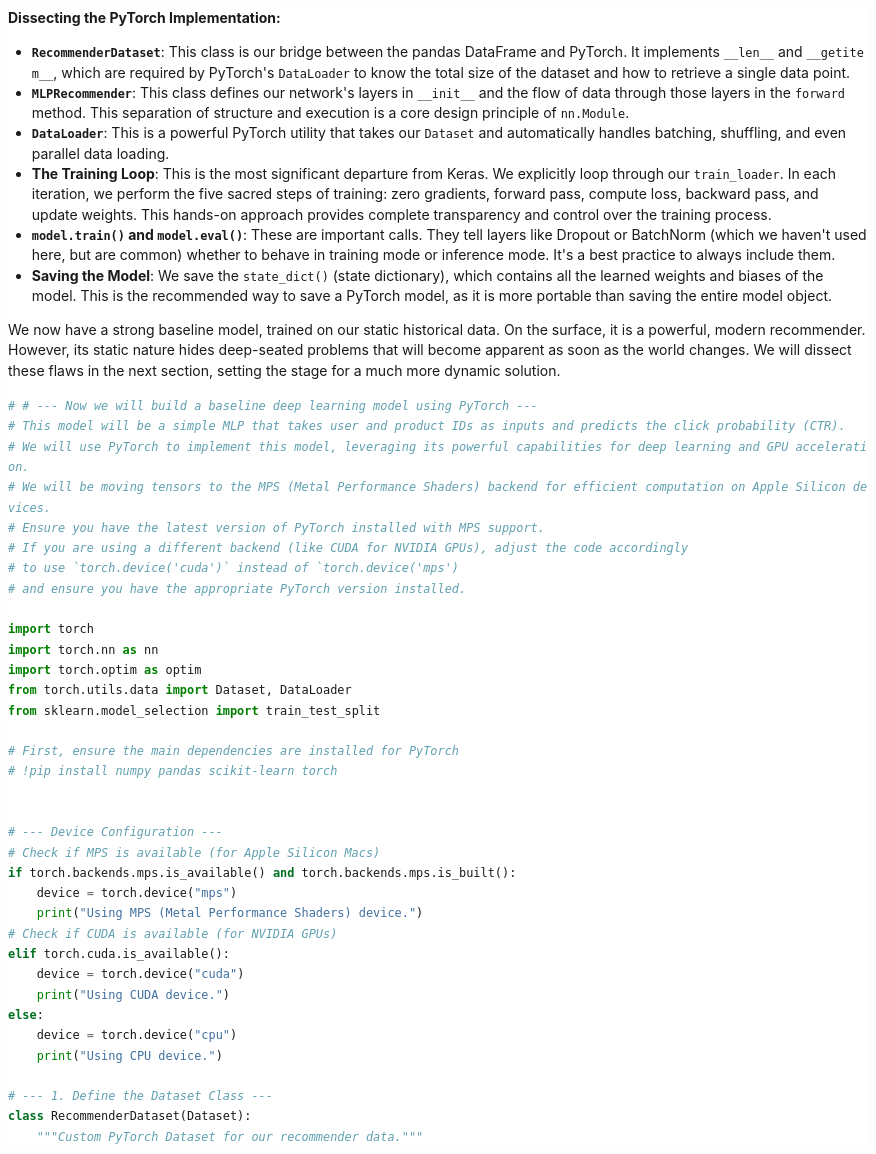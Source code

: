 **Dissecting the PyTorch Implementation:**

*   **`RecommenderDataset`**: This class is our bridge between the pandas DataFrame and PyTorch. It implements `__len__` and `__getitem__`, which are required by PyTorch's `DataLoader` to know the total size of the dataset and how to retrieve a single data point.
*   **`MLPRecommender`**: This class defines our network's layers in `__init__` and the flow of data through those layers in the `forward` method. This separation of structure and execution is a core design principle of `nn.Module`.
*   **`DataLoader`**: This is a powerful PyTorch utility that takes our `Dataset` and automatically handles batching, shuffling, and even parallel data loading.
*   **The Training Loop**: This is the most significant departure from Keras. We explicitly loop through our `train_loader`. In each iteration, we perform the five sacred steps of training: zero gradients, forward pass, compute loss, backward pass, and update weights. This hands-on approach provides complete transparency and control over the training process.
*   **`model.train()` and `model.eval()`**: These are important calls. They tell layers like Dropout or BatchNorm (which we haven't used here, but are common) whether to behave in training mode or inference mode. It's a best practice to always include them.
*   **Saving the Model**: We save the `state_dict()` (state dictionary), which contains all the learned weights and biases of the model. This is the recommended way to save a PyTorch model, as it is more portable than saving the entire model object.

We now have a strong baseline model, trained on our static historical data. On the surface, it is a powerful, modern recommender. However, its static nature hides deep-seated problems that will become apparent as soon as the world changes. We will dissect these flaws in the next section, setting the stage for a much more dynamic solution.


```python
# # --- Now we will build a baseline deep learning model using PyTorch ---
# This model will be a simple MLP that takes user and product IDs as inputs and predicts the click probability (CTR).
# We will use PyTorch to implement this model, leveraging its powerful capabilities for deep learning and GPU acceleration.
# We will be moving tensors to the MPS (Metal Performance Shaders) backend for efficient computation on Apple Silicon devices.
# Ensure you have the latest version of PyTorch installed with MPS support.
# If you are using a different backend (like CUDA for NVIDIA GPUs), adjust the code accordingly
# to use `torch.device('cuda')` instead of `torch.device('mps')
# and ensure you have the appropriate PyTorch version installed.

import torch
import torch.nn as nn
import torch.optim as optim
from torch.utils.data import Dataset, DataLoader
from sklearn.model_selection import train_test_split

# First, ensure the main dependencies are installed for PyTorch
# !pip install numpy pandas scikit-learn torch


# --- Device Configuration ---
# Check if MPS is available (for Apple Silicon Macs)
if torch.backends.mps.is_available() and torch.backends.mps.is_built():
    device = torch.device("mps")
    print("Using MPS (Metal Performance Shaders) device.")
# Check if CUDA is available (for NVIDIA GPUs)
elif torch.cuda.is_available():
    device = torch.device("cuda")
    print("Using CUDA device.")
else:
    device = torch.device("cpu")
    print("Using CPU device.")

# --- 1. Define the Dataset Class ---
class RecommenderDataset(Dataset):
    """Custom PyTorch Dataset for our recommender data."""
```